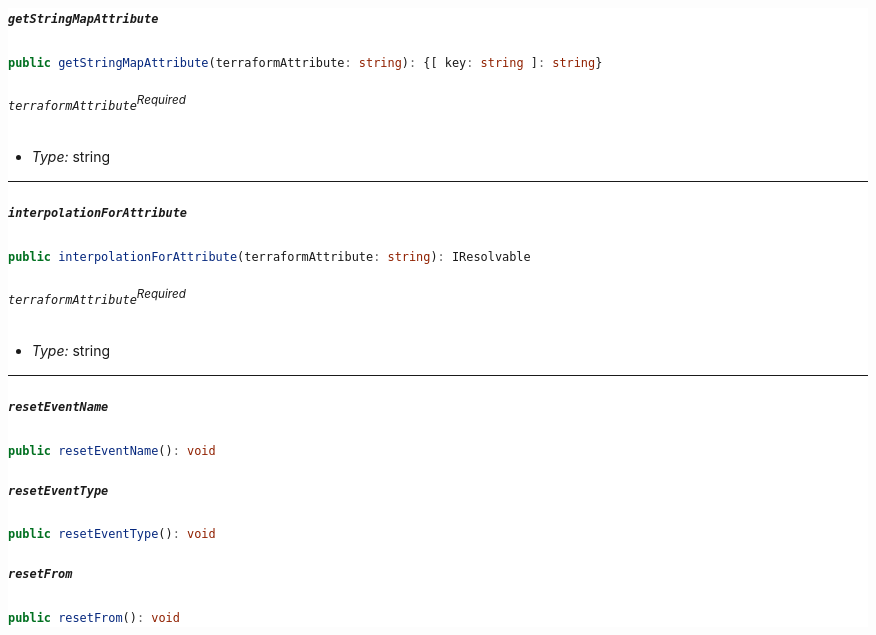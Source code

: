 ##### `getStringMapAttribute` <a name="getStringMapAttribute" id="@cdktf/provider-opentelekomcloud.dataOpentelekomcloudCesEventsV1.DataOpentelekomcloudCesEventsV1.getStringMapAttribute"></a>

```typescript
public getStringMapAttribute(terraformAttribute: string): {[ key: string ]: string}
```

###### `terraformAttribute`<sup>Required</sup> <a name="terraformAttribute" id="@cdktf/provider-opentelekomcloud.dataOpentelekomcloudCesEventsV1.DataOpentelekomcloudCesEventsV1.getStringMapAttribute.parameter.terraformAttribute"></a>

- *Type:* string

---

##### `interpolationForAttribute` <a name="interpolationForAttribute" id="@cdktf/provider-opentelekomcloud.dataOpentelekomcloudCesEventsV1.DataOpentelekomcloudCesEventsV1.interpolationForAttribute"></a>

```typescript
public interpolationForAttribute(terraformAttribute: string): IResolvable
```

###### `terraformAttribute`<sup>Required</sup> <a name="terraformAttribute" id="@cdktf/provider-opentelekomcloud.dataOpentelekomcloudCesEventsV1.DataOpentelekomcloudCesEventsV1.interpolationForAttribute.parameter.terraformAttribute"></a>

- *Type:* string

---

##### `resetEventName` <a name="resetEventName" id="@cdktf/provider-opentelekomcloud.dataOpentelekomcloudCesEventsV1.DataOpentelekomcloudCesEventsV1.resetEventName"></a>

```typescript
public resetEventName(): void
```

##### `resetEventType` <a name="resetEventType" id="@cdktf/provider-opentelekomcloud.dataOpentelekomcloudCesEventsV1.DataOpentelekomcloudCesEventsV1.resetEventType"></a>

```typescript
public resetEventType(): void
```

##### `resetFrom` <a name="resetFrom" id="@cdktf/provider-opentelekomcloud.dataOpentelekomcloudCesEventsV1.DataOpentelekomcloudCesEventsV1.resetFrom"></a>

```typescript
public resetFrom(): void
```

